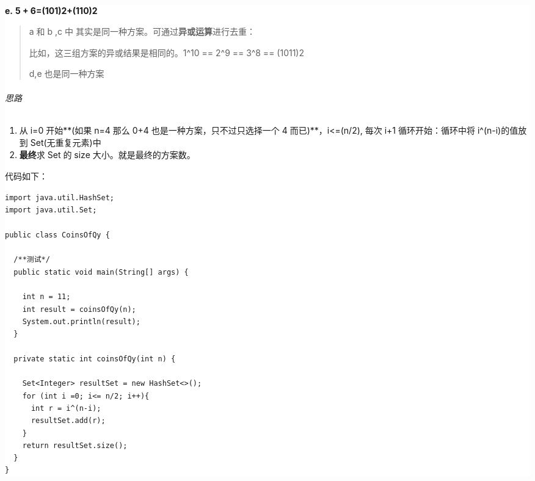    **e.** **5 + 6=(101)2+(110)2**

   > a 和 b ,c 中 其实是同一种方案。可通过**异或运算**进行去重：
   >
   > 比如，这三组方案的异或结果是相同的。1^10 == 2^9 == 3^8 == (1011)2
   >
   > d,e 也是同一种方案

###### 思路

1. 从 i=0 开始**(如果 n=4 那么 0+4 也是一种方案，只不过只选择一个 4 而已)**，i<=(n/2), 每次 i+1 循环开始：循环中将 i^(n-i)的值放到 Set(无重复元素)中
2. **最终**求 Set 的 size 大小。就是最终的方案数。

代码如下：

```
import java.util.HashSet;
import java.util.Set;

public class CoinsOfQy {

  /**测试*/
  public static void main(String[] args) {

    int n = 11;
    int result = coinsOfQy(n);
    System.out.println(result);
  }

  private static int coinsOfQy(int n) {

    Set<Integer> resultSet = new HashSet<>();
    for (int i =0; i<= n/2; i++){
      int r = i^(n-i);
      resultSet.add(r);
    }
    return resultSet.size();
  }
}

```
